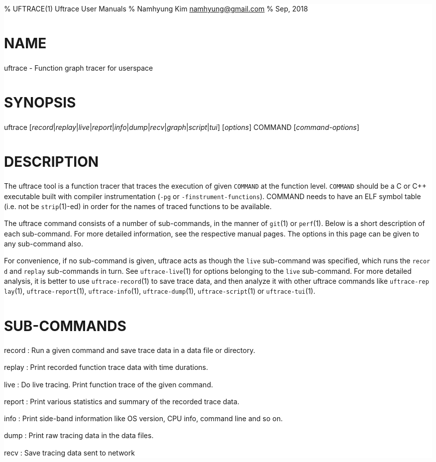 % UFTRACE(1) Uftrace User Manuals
% Namhyung Kim <namhyung@gmail.com>
% Sep, 2018

NAME
====
uftrace - Function graph tracer for userspace


SYNOPSIS
========
uftrace [*record*|*replay*|*live*|*report*|*info*|*dump*|*recv*|*graph*|*script*|*tui*] [*options*] COMMAND [*command-options*]


DESCRIPTION
===========
The uftrace tool is a function tracer that traces the execution of given
`COMMAND` at the function level.  `COMMAND` should be a C or C++ executable
built with compiler instrumentation (`-pg` or `-finstrument-functions`).
COMMAND needs to have an ELF symbol table (i.e. not be `strip`(1)-ed) in order
for the names of traced functions to be available.

The uftrace command consists of a number of sub-commands, in the manner of
`git`(1) or `perf`(1).  Below is a short description of each sub-command.
For more detailed information, see the respective manual pages.  The options
in this page can be given to any sub-command also.

For convenience, if no sub-command is given, uftrace acts as though the `live`
sub-command was specified, which runs the `record` and `replay` sub-commands in
turn.  See `uftrace-live`(1) for options belonging to the `live` sub-command.
For more detailed analysis, it is better to use `uftrace-record`(1) to save
trace data, and then analyze it with other uftrace commands like
`uftrace-replay`(1), `uftrace-report`(1), `uftrace-info`(1), `uftrace-dump`(1),
`uftrace-script`(1) or `uftrace-tui`(1).


SUB-COMMANDS
============
record
:   Run a given command and save trace data in a data file or directory.

replay
:   Print recorded function trace data with time durations.

live
:   Do live tracing.  Print function trace of the given command.

report
:   Print various statistics and summary of the recorded trace data.

info
:   Print side-band information like OS version, CPU info, command line and so on.

dump
:   Print raw tracing data in the data files.

recv
:   Save tracing data sent to network


[//1]: # "This is a portable invisible comment block as outlined in this answer:"
[//2]: # "https://stackoverflow.com/questions/4823468/comments-in-markdown"
[//3]: # "Most of the command line option help texts have been generated by:"
[//4]: # "https://github.com/bernhardkaindl/help2md"
[//5]: # "(followed by merging the existing more descriptive option help texts)"
[//6]: # "TODO: Group them into command-specific sections for a quick overview"
[//7]: # "with a note referring to the command-specific page for each section."
[//8]: # "While they are described in the command-specific pages, it"
[//9]: # "would be nice to also have one place to check for all options."